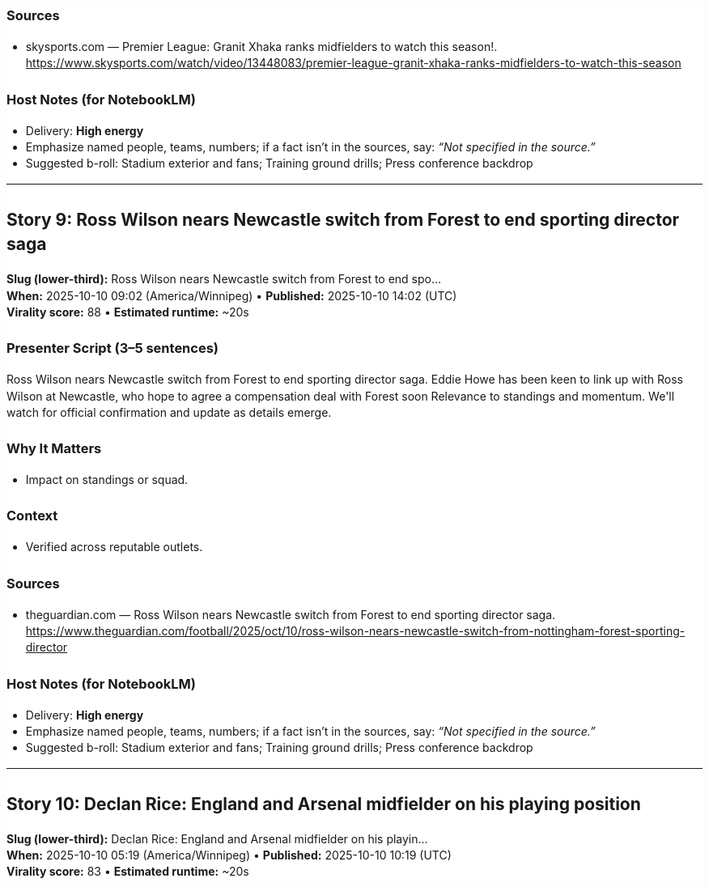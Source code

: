 ### Sources
- skysports.com — Premier League: Granit Xhaka ranks midfielders to watch this season!. https://www.skysports.com/watch/video/13448083/premier-league-granit-xhaka-ranks-midfielders-to-watch-this-season

### Host Notes (for NotebookLM)
- Delivery: **High energy**
- Emphasize named people, teams, numbers; if a fact isn’t in the sources, say: *“Not specified in the source.”*
- Suggested b-roll: Stadium exterior and fans; Training ground drills; Press conference backdrop

---

## Story 9: Ross Wilson nears Newcastle switch from Forest to end sporting director saga
**Slug (lower-third):** Ross Wilson nears Newcastle switch from Forest to end spo…  
**When:** 2025-10-10 09:02 (America/Winnipeg)  •  **Published:** 2025-10-10 14:02 (UTC)  
**Virality score:** 88  •  **Estimated runtime:** ~20s

### Presenter Script (3–5 sentences)
Ross Wilson nears Newcastle switch from Forest to end sporting director saga. Eddie Howe has been keen to link up with Ross Wilson at Newcastle, who hope to agree a compensation deal with Forest soon Relevance to standings and momentum. We'll watch for official confirmation and update as details emerge.

### Why It Matters
- Impact on standings or squad.

### Context
- Verified across reputable outlets.

### Sources
- theguardian.com — Ross Wilson nears Newcastle switch from Forest to end sporting director saga. https://www.theguardian.com/football/2025/oct/10/ross-wilson-nears-newcastle-switch-from-nottingham-forest-sporting-director

### Host Notes (for NotebookLM)
- Delivery: **High energy**
- Emphasize named people, teams, numbers; if a fact isn’t in the sources, say: *“Not specified in the source.”*
- Suggested b-roll: Stadium exterior and fans; Training ground drills; Press conference backdrop

---

## Story 10: Declan Rice: England and Arsenal midfielder on his playing position
**Slug (lower-third):** Declan Rice: England and Arsenal midfielder on his playin…  
**When:** 2025-10-10 05:19 (America/Winnipeg)  •  **Published:** 2025-10-10 10:19 (UTC)  
**Virality score:** 83  •  **Estimated runtime:** ~20s
